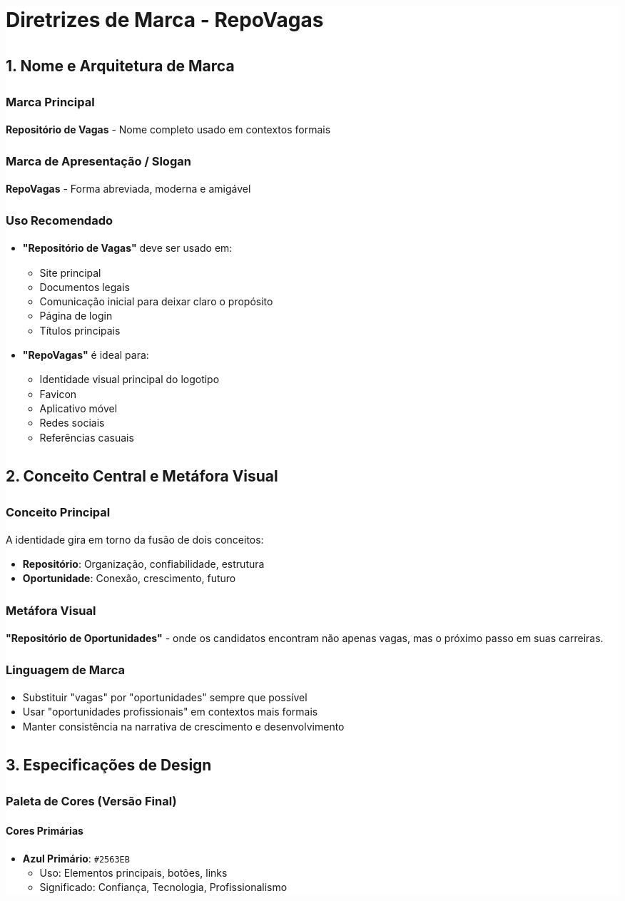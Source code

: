 # Diretrizes de Marca - RepoVagas

## 1. Nome e Arquitetura de Marca

### Marca Principal
**Repositório de Vagas** - Nome completo usado em contextos formais

### Marca de Apresentação / Slogan
**RepoVagas** - Forma abreviada, moderna e amigável

### Uso Recomendado

- **"Repositório de Vagas"** deve ser usado em:
  - Site principal
  - Documentos legais
  - Comunicação inicial para deixar claro o propósito
  - Página de login
  - Títulos principais

- **"RepoVagas"** é ideal para:
  - Identidade visual principal do logotipo
  - Favicon
  - Aplicativo móvel
  - Redes sociais
  - Referências casuais

## 2. Conceito Central e Metáfora Visual

### Conceito Principal
A identidade gira em torno da fusão de dois conceitos:
- **Repositório**: Organização, confiabilidade, estrutura
- **Oportunidade**: Conexão, crescimento, futuro

### Metáfora Visual
**"Repositório de Oportunidades"** - onde os candidatos encontram não apenas vagas, mas o próximo passo em suas carreiras.

### Linguagem de Marca
- Substituir "vagas" por "oportunidades" sempre que possível
- Usar "oportunidades profissionais" em contextos mais formais
- Manter consistência na narrativa de crescimento e desenvolvimento

## 3. Especificações de Design

### Paleta de Cores (Versão Final)

#### Cores Primárias
- **Azul Primário**: `#2563EB`
  - Uso: Elementos principais, botões, links
  - Significado: Confiança, Tecnologia, Profissionalismo
